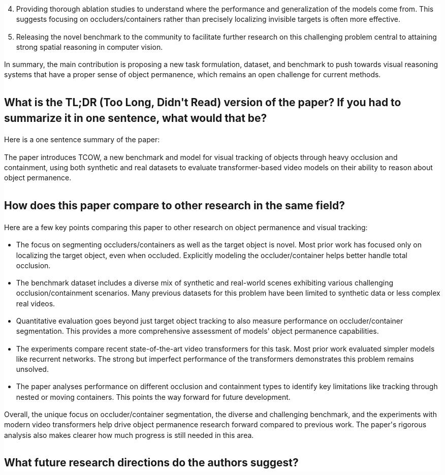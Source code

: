 4. Providing thorough ablation studies to understand where the performance and generalization of the models come from. This suggests focusing on occluders/containers rather than precisely localizing invisible targets is often more effective.

5. Releasing the novel benchmark to the community to facilitate further research on this challenging problem central to attaining strong spatial reasoning in computer vision.

In summary, the main contribution is proposing a new task formulation, dataset, and benchmark to push towards visual reasoning systems that have a proper sense of object permanence, which remains an open challenge for current methods.


## What is the TL;DR (Too Long, Didn't Read) version of the paper? If you had to summarize it in one sentence, what would that be?

 Here is a one sentence summary of the paper:

The paper introduces TCOW, a new benchmark and model for visual tracking of objects through heavy occlusion and containment, using both synthetic and real datasets to evaluate transformer-based video models on their ability to reason about object permanence.


## How does this paper compare to other research in the same field?

 Here are a few key points comparing this paper to other research on object permanence and visual tracking:

- The focus on segmenting occluders/containers as well as the target object is novel. Most prior work has focused only on localizing the target object, even when occluded. Explicitly modeling the occluder/container helps better handle total occlusion.

- The benchmark dataset includes a diverse mix of synthetic and real-world scenes exhibiting various challenging occlusion/containment scenarios. Many previous datasets for this problem have been limited to synthetic data or less complex real videos.

- Quantitative evaluation goes beyond just target object tracking to also measure performance on occluder/container segmentation. This provides a more comprehensive assessment of models' object permanence capabilities.

- The experiments compare recent state-of-the-art video transformers for this task. Most prior work evaluated simpler models like recurrent networks. The strong but imperfect performance of the transformers demonstrates this problem remains unsolved.

- The paper analyses performance on different occlusion and containment types to identify key limitations like tracking through nested or moving containers. This points the way forward for future development.

Overall, the unique focus on occluder/container segmentation, the diverse and challenging benchmark, and the experiments with modern video transformers help drive object permanence research forward compared to previous work. The paper's rigorous analysis also makes clearer how much progress is still needed in this area.


## What future research directions do the authors suggest?
